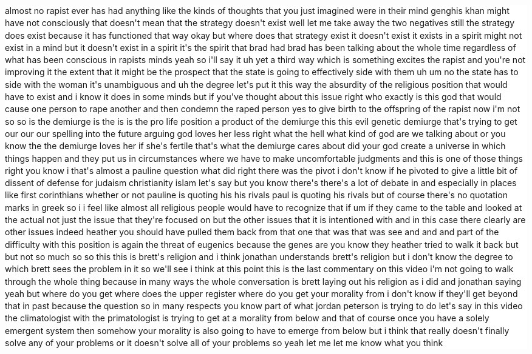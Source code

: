 almost no rapist ever has had anything like the kinds of thoughts that you just imagined were in their mind genghis khan might have not consciously that doesn't mean that the strategy doesn't exist well let me take away the two negatives still the strategy does exist because it has functioned that way okay but where does that strategy exist it doesn't exist it exists in a spirit might not exist in a mind but it doesn't exist in a spirit it's the spirit that brad had brad has been talking about the whole time regardless of what has been conscious in rapists minds yeah so i'll say it uh yet a third way which is something excites the rapist and you're not improving it the extent that it might be the prospect that the state is going to effectively side with them uh um no the state has to side with the woman it's unambiguous and uh the degree let's put it this way the absurdity of the religious position that would have to exist and i know it does in some minds but if you've thought about this issue right who exactly is this god that would cause one person to rape another and then condemn the raped person yes to give birth to the offspring of the rapist now i'm not so so is the demiurge is the is is the pro life position a product of the demiurge this this evil genetic demiurge that's trying to get our our our spelling into the future arguing god loves her less right what the hell what kind of god are we talking about or you know the the demiurge loves her if she's fertile that's what the demiurge cares about did your god create a universe in which things happen and they put us in circumstances where we have to make uncomfortable judgments and this is one of those things right you know i that's almost a pauline question what did right there was the pivot i don't know if he pivoted to give a little bit of dissent of defense for judaism christianity islam let's say but you know there's there's a lot of debate in and especially in places like first corinthians whether or not pauline is quoting his his rivals paul is quoting his rivals but of course there's no quotation marks in greek so i i feel like almost all religious people would have to recognize that if um if they came to the table and looked at the actual not just the issue that they're focused on but the other issues that it is intentioned with and in this case there clearly are other issues indeed heather you should have pulled them back from that one that was that was see and and and part of the difficulty with this position is again the threat of eugenics because the genes are you know they heather tried to walk it back but but not so much so so this this is brett's religion and i think jonathan understands brett's religion but i don't know the degree to which brett sees the problem in it so we'll see i think at this point this is the last commentary on this video i'm not going to walk through the whole thing because in many ways the whole conversation is brett laying out his religion as i did and jonathan saying yeah but where do you get where does the upper register where do you get your morality from i don't know if they'll get beyond that in past because the question so in many respects you know part of what jordan peterson is trying to do let's say in this video the climatologist with the primatologist is trying to get at a morality from below and that of course once you have a solely emergent system then somehow your morality is also going to have to emerge from below but i think that really doesn't finally solve any of your problems or it doesn't solve all of your problems so yeah let me let me know what you think